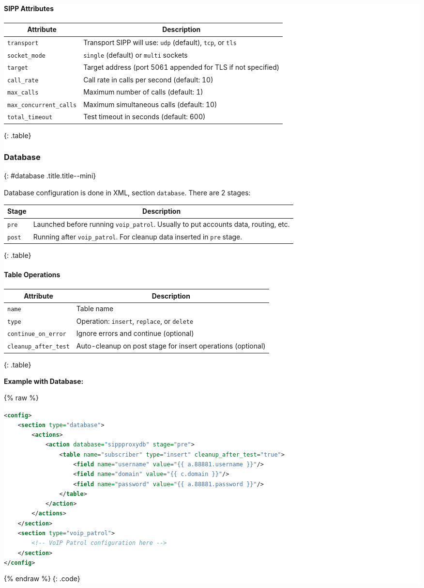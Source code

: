 #### SIPP Attributes

| Attribute | Description |
|-----------|-------------|
| `transport` | Transport SIPP will use: `udp` (default), `tcp`, or `tls` |
| `socket_mode` | `single` (default) or `multi` sockets |
| `target` | Target address (port 5061 appended for TLS if not specified) |
| `call_rate` | Call rate in calls per second (default: 10) |
| `max_calls` | Maximum number of calls (default: 1) |
| `max_concurrent_calls` | Maximum simultaneous calls (default: 10) |
| `total_timeout` | Test timeout in seconds (default: 600) |
{: .table}

### Database
{: #database .title.title--mini}

Database configuration is done in XML, section `database`. There are 2 stages:

| Stage | Description |
|-------|-------------|
| `pre` | Launched before running `voip_patrol`. Usually to put accounts data, routing, etc. |
| `post` | Running after `voip_patrol`. For cleanup data inserted in `pre` stage. |
{: .table}

#### Table Operations

| Attribute | Description |
|-----------|-------------|
| `name` | Table name |
| `type` | Operation: `insert`, `replace`, or `delete` |
| `continue_on_error` | Ignore errors and continue (optional) |
| `cleanup_after_test` | Auto-cleanup on post stage for insert operations (optional) |
{: .table}

**Example with Database:**

{% raw %}
```xml
<config>
    <section type="database">
        <actions>
            <action database="sippproxydb" stage="pre">
                <table name="subscriber" type="insert" cleanup_after_test="true">
                    <field name="username" value="{{ a.88881.username }}"/>
                    <field name="domain" value="{{ c.domain }}"/>
                    <field name="password" value="{{ a.88881.password }}"/>
                </table>
            </action>
        </actions>
    </section>
    <section type="voip_patrol">
        <!-- VoIP Patrol configuration here -->
    </section>
</config>
```
{% endraw %}
{: .code}
